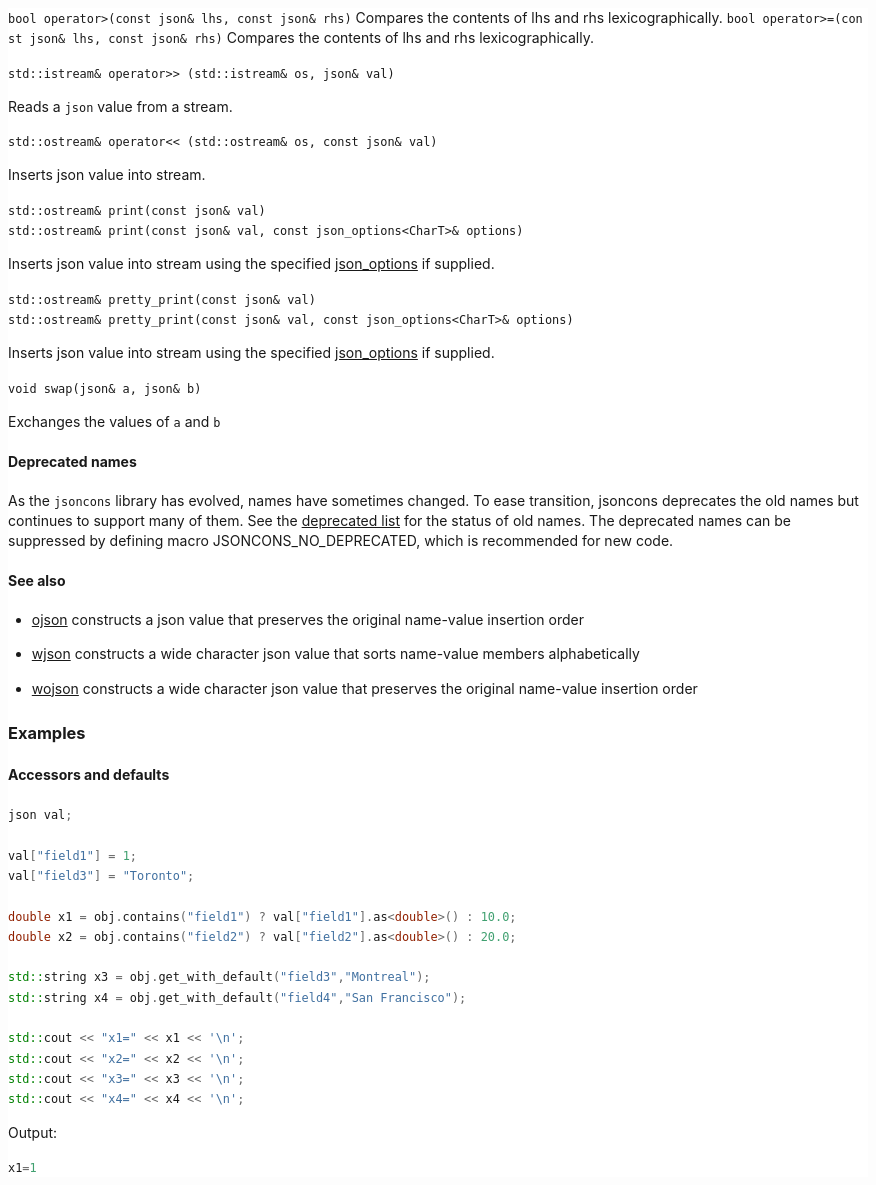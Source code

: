   </tr>
  <tr>
    <td><code>bool operator>(const json& lhs, const json& rhs)</code></td>
    <td>Compares the contents of lhs and rhs lexicographically.</td> 
  </tr>
  <tr>
    <td><code>bool operator>=(const json& lhs, const json& rhs)</code></td>
    <td>Compares the contents of lhs and rhs lexicographically.</td> 
  </tr>
</table>

    std::istream& operator>> (std::istream& os, json& val)
Reads a `json` value from a stream.

    std::ostream& operator<< (std::ostream& os, const json& val)
Inserts json value into stream.

    std::ostream& print(const json& val)  
    std::ostream& print(const json& val, const json_options<CharT>& options)  
Inserts json value into stream using the specified [json_options](json_options.md) if supplied.

    std::ostream& pretty_print(const json& val)  
    std::ostream& pretty_print(const json& val, const json_options<CharT>& options)  
Inserts json value into stream using the specified [json_options](json_options.md) if supplied.

    void swap(json& a, json& b)
Exchanges the values of `a` and `b`

#### Deprecated names

As the `jsoncons` library has evolved, names have sometimes changed. To ease transition, jsoncons deprecates the old names but continues to support many of them. See the [deprecated list](deprecated.md) for the status of old names. The deprecated names can be suppressed by defining macro JSONCONS_NO_DEPRECATED, which is recommended for new code.

#### See also

- [ojson](ojson.md) constructs a json value that preserves the original name-value insertion order

- [wjson](wjson.md) constructs a wide character json value that sorts name-value members alphabetically

- [wojson](wojson.md) constructs a wide character json value that preserves the original name-value insertion order

### Examples
  
#### Accessors and defaults
```c++
json val;

val["field1"] = 1;
val["field3"] = "Toronto";

double x1 = obj.contains("field1") ? val["field1"].as<double>() : 10.0;
double x2 = obj.contains("field2") ? val["field2"].as<double>() : 20.0;

std::string x3 = obj.get_with_default("field3","Montreal");
std::string x4 = obj.get_with_default("field4","San Francisco");

std::cout << "x1=" << x1 << '\n';
std::cout << "x2=" << x2 << '\n';
std::cout << "x3=" << x3 << '\n';
std::cout << "x4=" << x4 << '\n';
```
Output:
```c++
x1=1
```